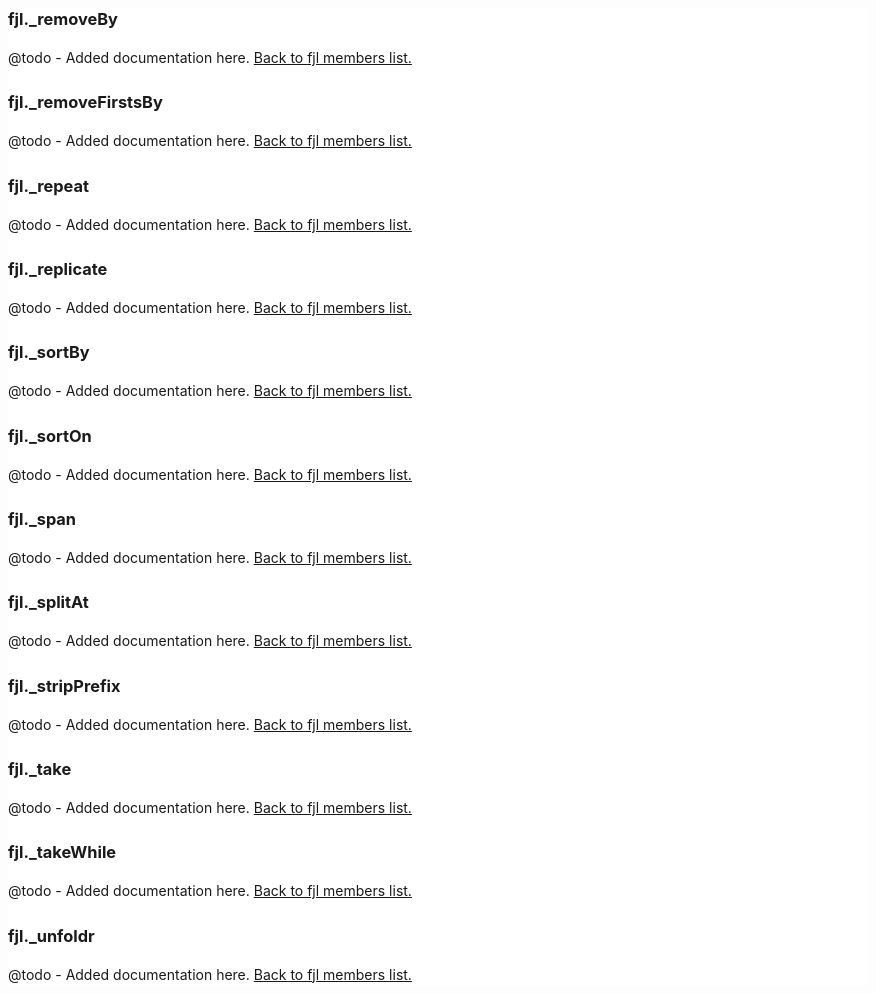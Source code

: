 ### fjl._removeBy
@todo - Added documentation here.
[Back to fjl members list.](#fjl-members-list)

### fjl._removeFirstsBy
@todo - Added documentation here.
[Back to fjl members list.](#fjl-members-list)

### fjl._repeat
@todo - Added documentation here.
[Back to fjl members list.](#fjl-members-list)

### fjl._replicate
@todo - Added documentation here.
[Back to fjl members list.](#fjl-members-list)

### fjl._sortBy
@todo - Added documentation here.
[Back to fjl members list.](#fjl-members-list)

### fjl._sortOn
@todo - Added documentation here.
[Back to fjl members list.](#fjl-members-list)

### fjl._span
@todo - Added documentation here.
[Back to fjl members list.](#fjl-members-list)

### fjl._splitAt
@todo - Added documentation here.
[Back to fjl members list.](#fjl-members-list)

### fjl._stripPrefix
@todo - Added documentation here.
[Back to fjl members list.](#fjl-members-list)

### fjl._take
@todo - Added documentation here.
[Back to fjl members list.](#fjl-members-list)

### fjl._takeWhile
@todo - Added documentation here.
[Back to fjl members list.](#fjl-members-list)

### fjl._unfoldr
@todo - Added documentation here.
[Back to fjl members list.](#fjl-members-list)
